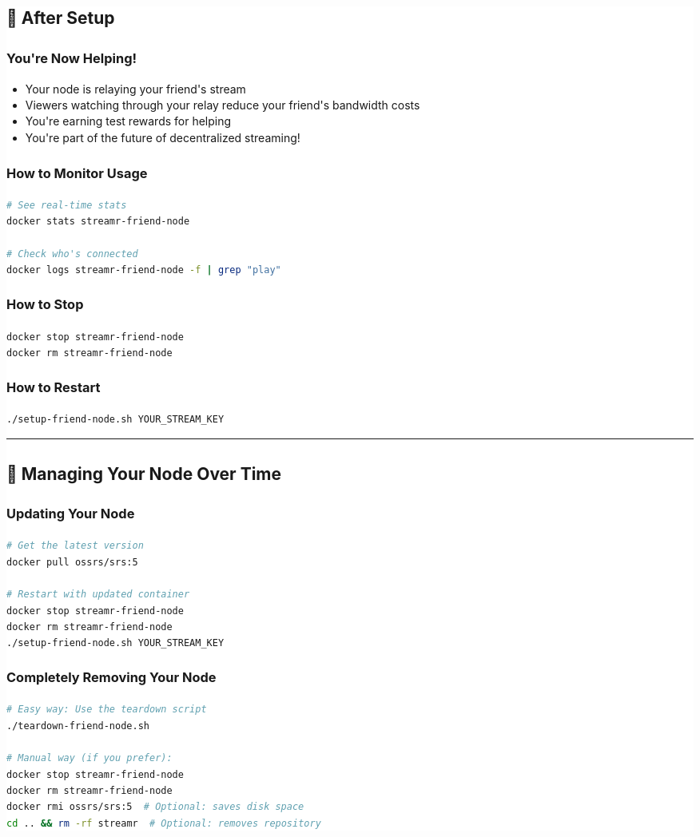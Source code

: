
## 🎉 **After Setup**

### **You're Now Helping!**
- Your node is relaying your friend's stream
- Viewers watching through your relay reduce your friend's bandwidth costs
- You're earning test rewards for helping
- You're part of the future of decentralized streaming!

### **How to Monitor Usage**
```bash
# See real-time stats
docker stats streamr-friend-node

# Check who's connected
docker logs streamr-friend-node -f | grep "play"
```

### **How to Stop**
```bash
docker stop streamr-friend-node
docker rm streamr-friend-node
```

### **How to Restart**
```bash
./setup-friend-node.sh YOUR_STREAM_KEY
```

---

## 🔄 **Managing Your Node Over Time**

### **Updating Your Node**
```bash
# Get the latest version
docker pull ossrs/srs:5

# Restart with updated container
docker stop streamr-friend-node
docker rm streamr-friend-node
./setup-friend-node.sh YOUR_STREAM_KEY
```

### **Completely Removing Your Node**
```bash
# Easy way: Use the teardown script
./teardown-friend-node.sh

# Manual way (if you prefer):
docker stop streamr-friend-node
docker rm streamr-friend-node
docker rmi ossrs/srs:5  # Optional: saves disk space
cd .. && rm -rf streamr  # Optional: removes repository
```
